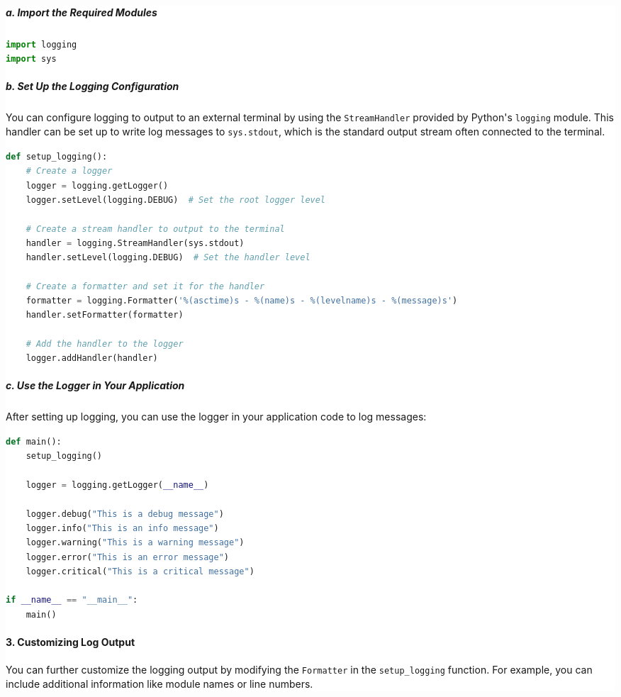 ##### a. **Import the Required Modules**

```python
import logging
import sys
```

##### b. **Set Up the Logging Configuration**

You can configure logging to output to an external terminal by using the `StreamHandler` provided by Python's `logging` module. This handler can be set up to write log messages to `sys.stdout`, which is the standard output stream often connected to the terminal.

```python
def setup_logging():
    # Create a logger
    logger = logging.getLogger()
    logger.setLevel(logging.DEBUG)  # Set the root logger level

    # Create a stream handler to output to the terminal
    handler = logging.StreamHandler(sys.stdout)
    handler.setLevel(logging.DEBUG)  # Set the handler level

    # Create a formatter and set it for the handler
    formatter = logging.Formatter('%(asctime)s - %(name)s - %(levelname)s - %(message)s')
    handler.setFormatter(formatter)

    # Add the handler to the logger
    logger.addHandler(handler)
```

##### c. **Use the Logger in Your Application**

After setting up logging, you can use the logger in your application code to log messages:

```python
def main():
    setup_logging()
    
    logger = logging.getLogger(__name__)
    
    logger.debug("This is a debug message")
    logger.info("This is an info message")
    logger.warning("This is a warning message")
    logger.error("This is an error message")
    logger.critical("This is a critical message")
    
if __name__ == "__main__":
    main()
```

#### 3. **Customizing Log Output**

You can further customize the logging output by modifying the `Formatter` in the `setup_logging` function. For example, you can include additional information like module names or line numbers.
